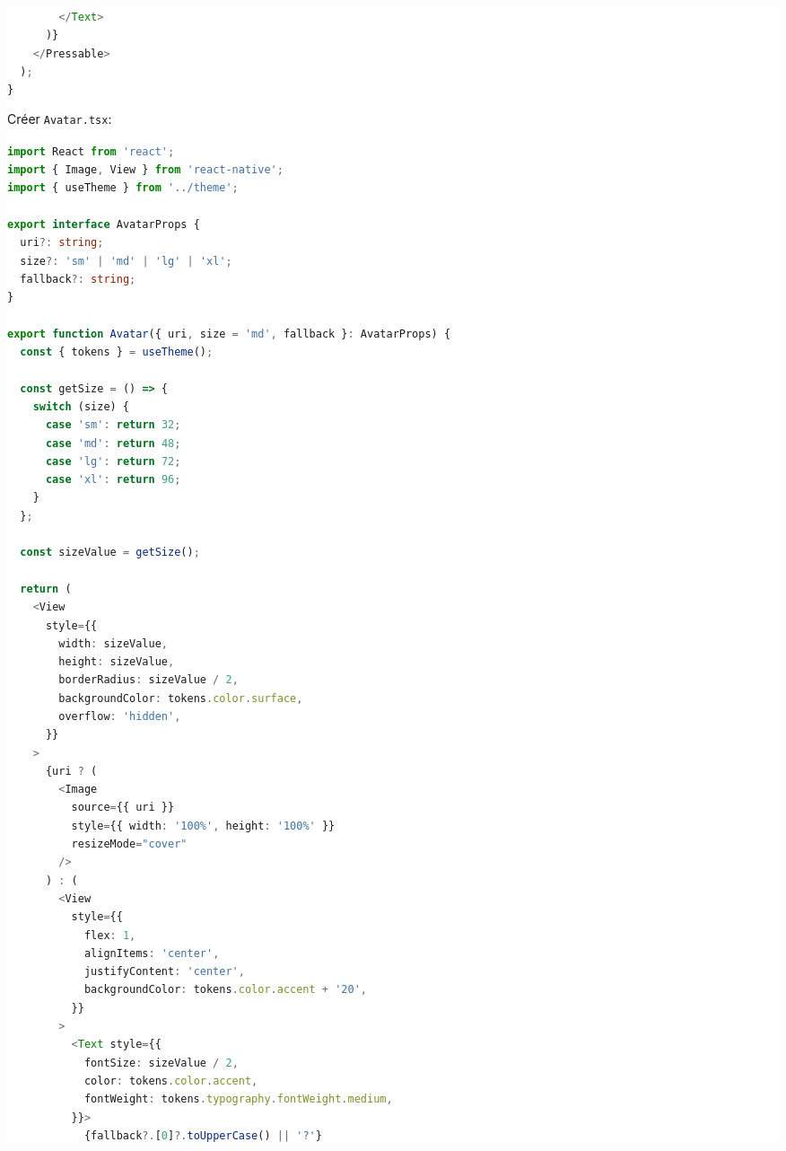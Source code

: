 ```typescript
        </Text>
      )}
    </Pressable>
  );
}
```

Créer `Avatar.tsx`:
```typescript
import React from 'react';
import { Image, View } from 'react-native';
import { useTheme } from '../theme';

export interface AvatarProps {
  uri?: string;
  size?: 'sm' | 'md' | 'lg' | 'xl';
  fallback?: string;
}

export function Avatar({ uri, size = 'md', fallback }: AvatarProps) {
  const { tokens } = useTheme();

  const getSize = () => {
    switch (size) {
      case 'sm': return 32;
      case 'md': return 48;
      case 'lg': return 72;
      case 'xl': return 96;
    }
  };

  const sizeValue = getSize();

  return (
    <View
      style={{
        width: sizeValue,
        height: sizeValue,
        borderRadius: sizeValue / 2,
        backgroundColor: tokens.color.surface,
        overflow: 'hidden',
      }}
    >
      {uri ? (
        <Image
          source={{ uri }}
          style={{ width: '100%', height: '100%' }}
          resizeMode="cover"
        />
      ) : (
        <View
          style={{
            flex: 1,
            alignItems: 'center',
            justifyContent: 'center',
            backgroundColor: tokens.color.accent + '20',
          }}
        >
          <Text style={{
            fontSize: sizeValue / 2,
            color: tokens.color.accent,
            fontWeight: tokens.typography.fontWeight.medium,
          }}>
            {fallback?.[0]?.toUpperCase() || '?'}
```